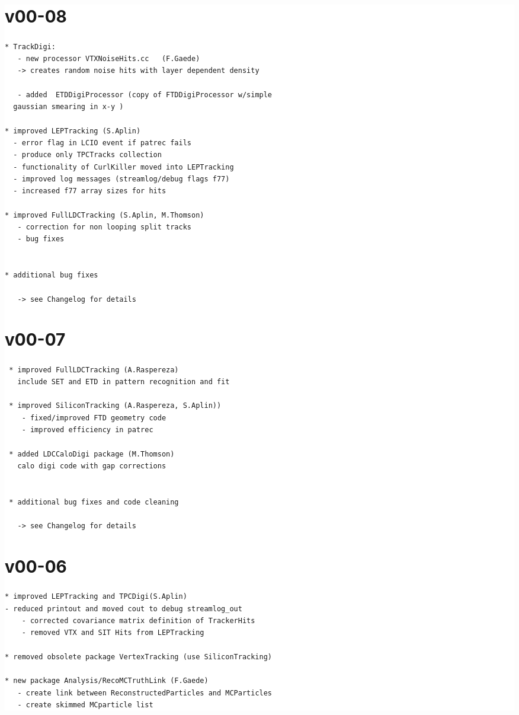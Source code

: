 # v00-08
     
    * TrackDigi: 
       - new processor VTXNoiseHits.cc   (F.Gaede)
       -> creates random noise hits with layer dependent density
          
       - added  ETDDigiProcessor (copy of FTDDigiProcessor w/simple
	  gaussian smearing in x-y )

    * improved LEPTracking (S.Aplin)	
      - error flag in LCIO event if patrec fails
      - produce only TPCTracks collection
      - functionality of CurlKiller moved into LEPTracking
      - improved log messages (streamlog/debug flags f77)
      - increased f77 array sizes for hits

    * improved FullLDCTracking (S.Aplin, M.Thomson)
       - correction for non looping split tracks
       - bug fixes

    
    * additional bug fixes

       -> see Changelog for details
 
# v00-07

     * improved FullLDCTracking (A.Raspereza)
       include SET and ETD in pattern recognition and fit

     * improved SiliconTracking (A.Raspereza, S.Aplin))
        - fixed/improved FTD geometry code 
        - improved efficiency in patrec
 
     * added LDCCaloDigi package (M.Thomson)
       calo digi code with gap corrections


     * additional bug fixes and code cleaning

       -> see Changelog for details

# v00-06
	 
    * improved LEPTracking and TPCDigi(S.Aplin)
	- reduced printout and moved cout to debug streamlog_out
        - corrected covariance matrix definition of TrackerHits
        - removed VTX and SIT Hits from LEPTracking

    * removed obsolete package VertexTracking (use SiliconTracking)

    * new package Analysis/RecoMCTruthLink (F.Gaede)
       - create link between ReconstructedParticles and MCParticles 
       - create skimmed MCparticle list
